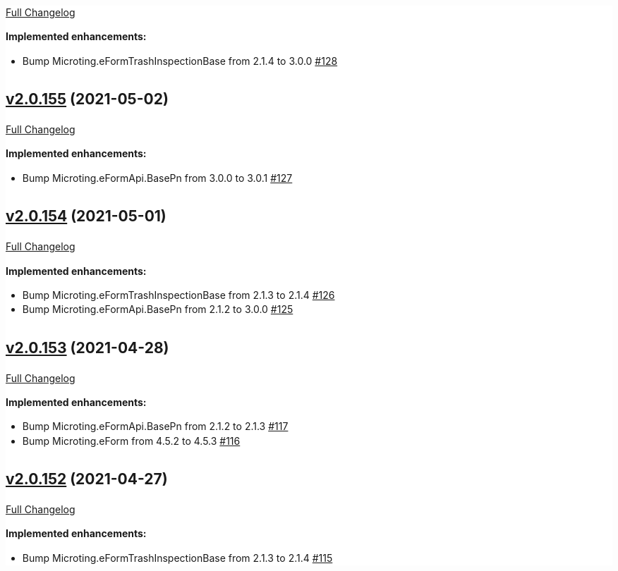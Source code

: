 [Full Changelog](https://github.com/microting/eform-angular-trashinspection-plugin/compare/v2.0.155...v2.0.156)

**Implemented enhancements:**

- Bump Microting.eFormTrashInspectionBase from 2.1.4 to 3.0.0 [\#128](https://github.com/microting/eform-angular-trashinspection-plugin/issues/128)

## [v2.0.155](https://github.com/microting/eform-angular-trashinspection-plugin/tree/v2.0.155) (2021-05-02)

[Full Changelog](https://github.com/microting/eform-angular-trashinspection-plugin/compare/v2.0.154...v2.0.155)

**Implemented enhancements:**

- Bump Microting.eFormApi.BasePn from 3.0.0 to 3.0.1 [\#127](https://github.com/microting/eform-angular-trashinspection-plugin/issues/127)

## [v2.0.154](https://github.com/microting/eform-angular-trashinspection-plugin/tree/v2.0.154) (2021-05-01)

[Full Changelog](https://github.com/microting/eform-angular-trashinspection-plugin/compare/v2.0.153...v2.0.154)

**Implemented enhancements:**

- Bump Microting.eFormTrashInspectionBase from 2.1.3 to 2.1.4 [\#126](https://github.com/microting/eform-angular-trashinspection-plugin/issues/126)
- Bump Microting.eFormApi.BasePn from 2.1.2 to 3.0.0 [\#125](https://github.com/microting/eform-angular-trashinspection-plugin/issues/125)

## [v2.0.153](https://github.com/microting/eform-angular-trashinspection-plugin/tree/v2.0.153) (2021-04-28)

[Full Changelog](https://github.com/microting/eform-angular-trashinspection-plugin/compare/v2.0.152...v2.0.153)

**Implemented enhancements:**

- Bump Microting.eFormApi.BasePn from 2.1.2 to 2.1.3 [\#117](https://github.com/microting/eform-angular-trashinspection-plugin/issues/117)
- Bump Microting.eForm from 4.5.2 to 4.5.3 [\#116](https://github.com/microting/eform-angular-trashinspection-plugin/issues/116)

## [v2.0.152](https://github.com/microting/eform-angular-trashinspection-plugin/tree/v2.0.152) (2021-04-27)

[Full Changelog](https://github.com/microting/eform-angular-trashinspection-plugin/compare/v2.0.151...v2.0.152)

**Implemented enhancements:**

- Bump Microting.eFormTrashInspectionBase from 2.1.3 to 2.1.4 [\#115](https://github.com/microting/eform-angular-trashinspection-plugin/issues/115)
